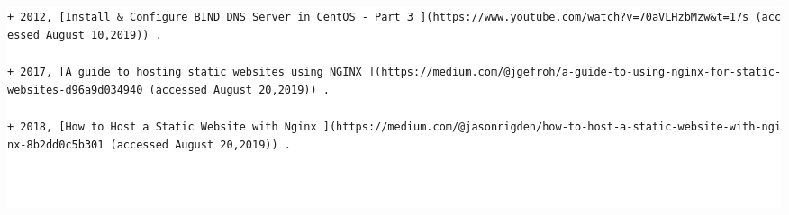 ```
+ 2012, [Install & Configure BIND DNS Server in CentOS - Part 3 ](https://www.youtube.com/watch?v=70aVLHzbMzw&t=17s (accessed August 10,2019)) .

+ 2017, [A guide to hosting static websites using NGINX ](https://medium.com/@jgefroh/a-guide-to-using-nginx-for-static-websites-d96a9d034940 (accessed August 20,2019)) .

+ 2018, [How to Host a Static Website with Nginx ](https://medium.com/@jasonrigden/how-to-host-a-static-website-with-nginx-8b2dd0c5b301 (accessed August 20,2019)) .



